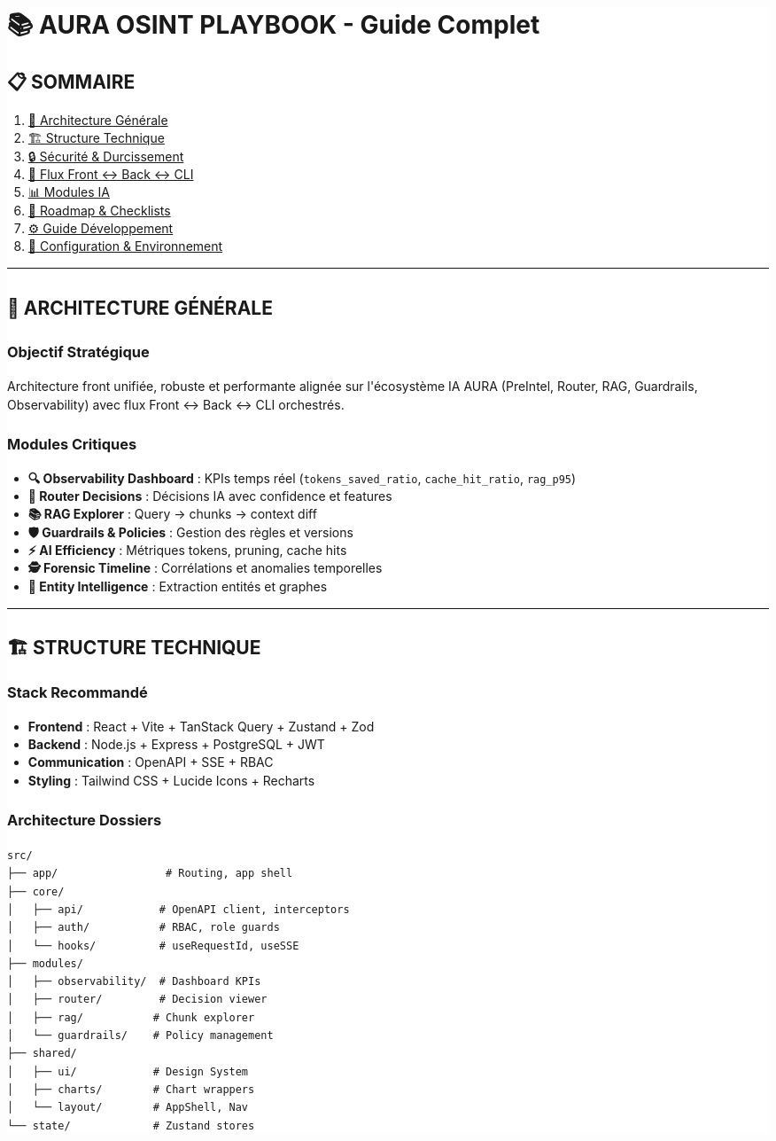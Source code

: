 # 📚 AURA OSINT PLAYBOOK - Guide Complet

## 📋 **SOMMAIRE**

1. [🎯 Architecture Générale](#architecture-générale)
2. [🏗️ Structure Technique](#structure-technique)
3. [🔒 Sécurité & Durcissement](#sécurité--durcissement)
4. [🔄 Flux Front ↔ Back ↔ CLI](#flux-front--back--cli)
5. [📊 Modules IA](#modules-ia)
6. [🚀 Roadmap & Checklists](#roadmap--checklists)
7. [⚙️ Guide Développement](#guide-développement)
8. [🔧 Configuration & Environnement](#configuration--environnement)

---

## 🎯 **ARCHITECTURE GÉNÉRALE**

### **Objectif Stratégique**
Architecture front unifiée, robuste et performante alignée sur l'écosystème IA AURA (PreIntel, Router, RAG, Guardrails, Observability) avec flux Front ↔ Back ↔ CLI orchestrés.

### **Modules Critiques**
- **🔍 Observability Dashboard** : KPIs temps réel (`tokens_saved_ratio`, `cache_hit_ratio`, `rag_p95`)
- **🧠 Router Decisions** : Décisions IA avec confidence et features
- **📚 RAG Explorer** : Query → chunks → context diff
- **🛡️ Guardrails & Policies** : Gestion des règles et versions
- **⚡ AI Efficiency** : Métriques tokens, pruning, cache hits
- **🕵️ Forensic Timeline** : Corrélations et anomalies temporelles
- **👥 Entity Intelligence** : Extraction entités et graphes

---

## 🏗️ **STRUCTURE TECHNIQUE**

### **Stack Recommandé**
- **Frontend** : React + Vite + TanStack Query + Zustand + Zod
- **Backend** : Node.js + Express + PostgreSQL + JWT
- **Communication** : OpenAPI + SSE + RBAC
- **Styling** : Tailwind CSS + Lucide Icons + Recharts

### **Architecture Dossiers**
```
src/
├── app/                 # Routing, app shell
├── core/
│   ├── api/            # OpenAPI client, interceptors
│   ├── auth/           # RBAC, role guards  
│   └── hooks/          # useRequestId, useSSE
├── modules/
│   ├── observability/  # Dashboard KPIs
│   ├── router/         # Decision viewer
│   ├── rag/           # Chunk explorer
│   └── guardrails/    # Policy management
├── shared/
│   ├── ui/            # Design System
│   ├── charts/        # Chart wrappers
│   └── layout/        # AppShell, Nav
└── state/             # Zustand stores
```
